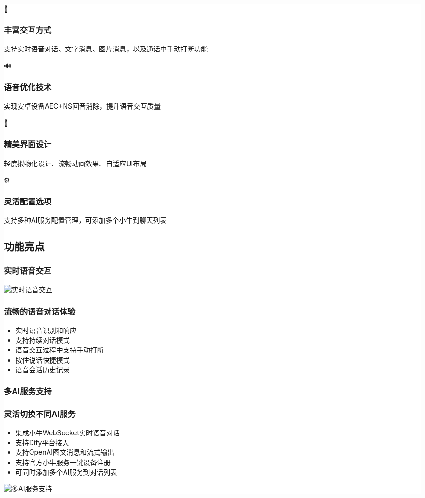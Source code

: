   <div class="feature-card">
    <div class="feature-icon">💬</div>
    <h3>丰富交互方式</h3>
    <p>支持实时语音对话、文字消息、图片消息，以及通话中手动打断功能</p>
  </div>
  
  <div class="feature-card">
    <div class="feature-icon">🔊</div>
    <h3>语音优化技术</h3>
    <p>实现安卓设备AEC+NS回音消除，提升语音交互质量</p>
  </div>
  
  <div class="feature-card">
    <div class="feature-icon">🎨</div>
    <h3>精美界面设计</h3>
    <p>轻度拟物化设计、流畅动画效果、自适应UI布局</p>
  </div>
  
  <div class="feature-card">
    <div class="feature-icon">⚙️</div>
    <h3>灵活配置选项</h3>
    <p>支持多种AI服务配置管理，可添加多个小牛到聊天列表</p>
  </div>
</div>

## 功能亮点

### 实时语音交互

<div class="feature-highlight">
  <div class="highlight-image">
    <img src="./images/界面1.jpg" alt="实时语音交互" onerror="this.src='./images/界面1.jpg'; this.onerror=null;">
  </div>
  <div class="highlight-content">
    <h3>流畅的语音对话体验</h3>
    <ul>
      <li>实时语音识别和响应</li>
      <li>支持持续对话模式</li>
      <li>语音交互过程中支持手动打断</li>
      <li>按住说话快捷模式</li>
      <li>语音会话历史记录</li>
    </ul>
  </div>
</div>

### 多AI服务支持

<div class="feature-highlight reverse">
  <div class="highlight-content">
    <h3>灵活切换不同AI服务</h3>
    <ul>
      <li>集成小牛WebSocket实时语音对话</li>
      <li>支持Dify平台接入</li>
      <li>支持OpenAI图文消息和流式输出</li>
      <li>支持官方小牛服务一键设备注册</li>
      <li>可同时添加多个AI服务到对话列表</li>
    </ul>
  </div>
  <div class="highlight-image">
    <img src="./images/界面2.jpg" alt="多AI服务支持" onerror="this.src='./images/界面2.jpg'; this.onerror=null;">
  </div>
</div>
